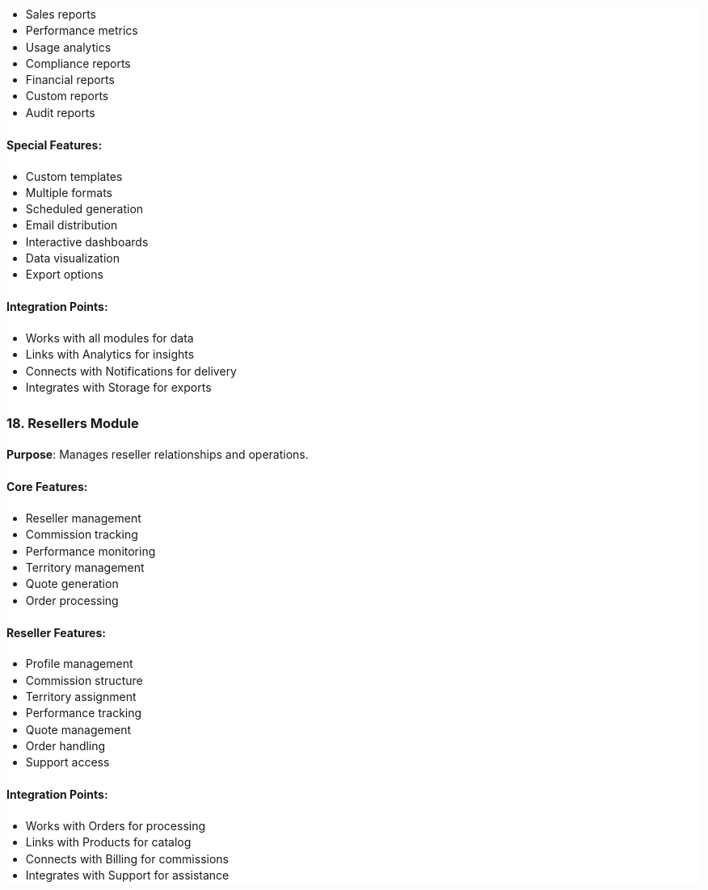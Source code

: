 -   Sales reports
-   Performance metrics
-   Usage analytics
-   Compliance reports
-   Financial reports
-   Custom reports
-   Audit reports

#### Special Features:

-   Custom templates
-   Multiple formats
-   Scheduled generation
-   Email distribution
-   Interactive dashboards
-   Data visualization
-   Export options

#### Integration Points:

-   Works with all modules for data
-   Links with Analytics for insights
-   Connects with Notifications for delivery
-   Integrates with Storage for exports

### 18. Resellers Module

**Purpose**: Manages reseller relationships and operations.

#### Core Features:

-   Reseller management
-   Commission tracking
-   Performance monitoring
-   Territory management
-   Quote generation
-   Order processing

#### Reseller Features:

-   Profile management
-   Commission structure
-   Territory assignment
-   Performance tracking
-   Quote management
-   Order handling
-   Support access

#### Integration Points:

-   Works with Orders for processing
-   Links with Products for catalog
-   Connects with Billing for commissions
-   Integrates with Support for assistance
